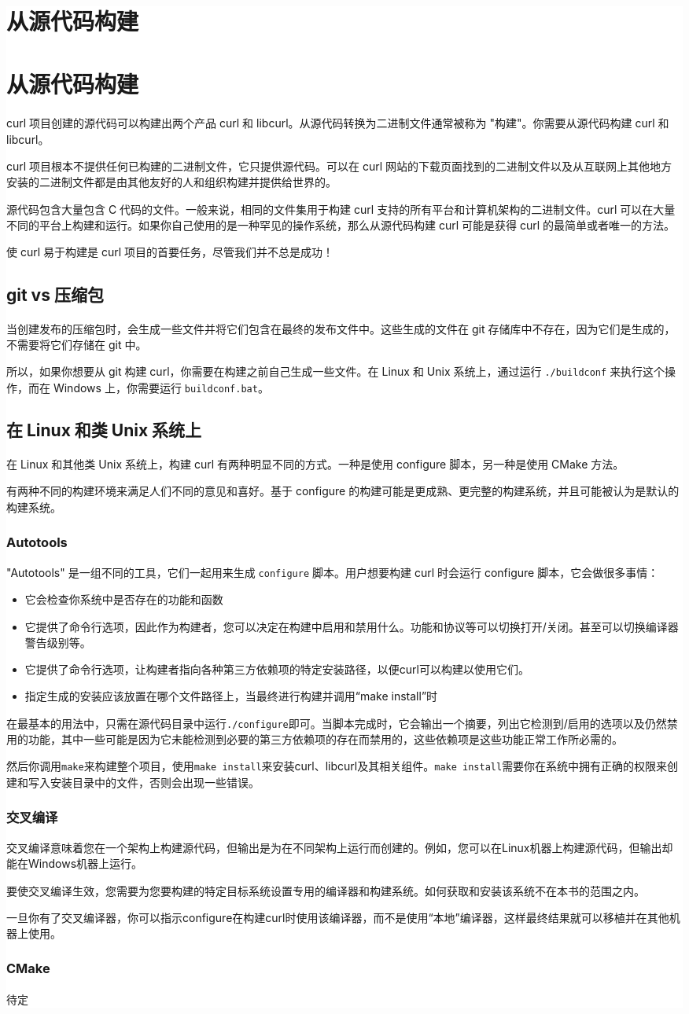 # 从源代码构建

# 从源代码构建

curl 项目创建的源代码可以构建出两个产品 curl 和 libcurl。从源代码转换为二进制文件通常被称为 "构建"。你需要从源代码构建 curl 和 libcurl。

curl 项目根本不提供任何已构建的二进制文件，它只提供源代码。可以在 curl 网站的下载页面找到的二进制文件以及从互联网上其他地方安装的二进制文件都是由其他友好的人和组织构建并提供给世界的。

源代码包含大量包含 C 代码的文件。一般来说，相同的文件集用于构建 curl 支持的所有平台和计算机架构的二进制文件。curl 可以在大量不同的平台上构建和运行。如果你自己使用的是一种罕见的操作系统，那么从源代码构建 curl 可能是获得 curl 的最简单或者唯一的方法。

使 curl 易于构建是 curl 项目的首要任务，尽管我们并不总是成功！

## git vs 压缩包

当创建发布的压缩包时，会生成一些文件并将它们包含在最终的发布文件中。这些生成的文件在 git 存储库中不存在，因为它们是生成的，不需要将它们存储在 git 中。

所以，如果你想要从 git 构建 curl，你需要在构建之前自己生成一些文件。在 Linux 和 Unix 系统上，通过运行 `./buildconf` 来执行这个操作，而在 Windows 上，你需要运行 `buildconf.bat`。

## 在 Linux 和类 Unix 系统上

在 Linux 和其他类 Unix 系统上，构建 curl 有两种明显不同的方式。一种是使用 configure 脚本，另一种是使用 CMake 方法。

有两种不同的构建环境来满足人们不同的意见和喜好。基于 configure 的构建可能是更成熟、更完整的构建系统，并且可能被认为是默认的构建系统。

### Autotools

"Autotools" 是一组不同的工具，它们一起用来生成 `configure` 脚本。用户想要构建 curl 时会运行 configure 脚本，它会做很多事情：

+   它会检查你系统中是否存在的功能和函数

+   它提供了命令行选项，因此作为构建者，您可以决定在构建中启用和禁用什么。功能和协议等可以切换打开/关闭。甚至可以切换编译器警告级别等。

+   它提供了命令行选项，让构建者指向各种第三方依赖项的特定安装路径，以便curl可以构建以使用它们。

+   指定生成的安装应该放置在哪个文件路径上，当最终进行构建并调用“make install”时

在最基本的用法中，只需在源代码目录中运行`./configure`即可。当脚本完成时，它会输出一个摘要，列出它检测到/启用的选项以及仍然禁用的功能，其中一些可能是因为它未能检测到必要的第三方依赖项的存在而禁用的，这些依赖项是这些功能正常工作所必需的。

然后你调用`make`来构建整个项目，使用`make install`来安装curl、libcurl及其相关组件。`make install`需要你在系统中拥有正确的权限来创建和写入安装目录中的文件，否则会出现一些错误。

### 交叉编译

交叉编译意味着您在一个架构上构建源代码，但输出是为在不同架构上运行而创建的。例如，您可以在Linux机器上构建源代码，但输出却能在Windows机器上运行。

要使交叉编译生效，您需要为您要构建的特定目标系统设置专用的编译器和构建系统。如何获取和安装该系统不在本书的范围之内。

一旦你有了交叉编译器，你可以指示configure在构建curl时使用该编译器，而不是使用“本地”编译器，这样最终结果就可以移植并在其他机器上使用。

### CMake

待定
